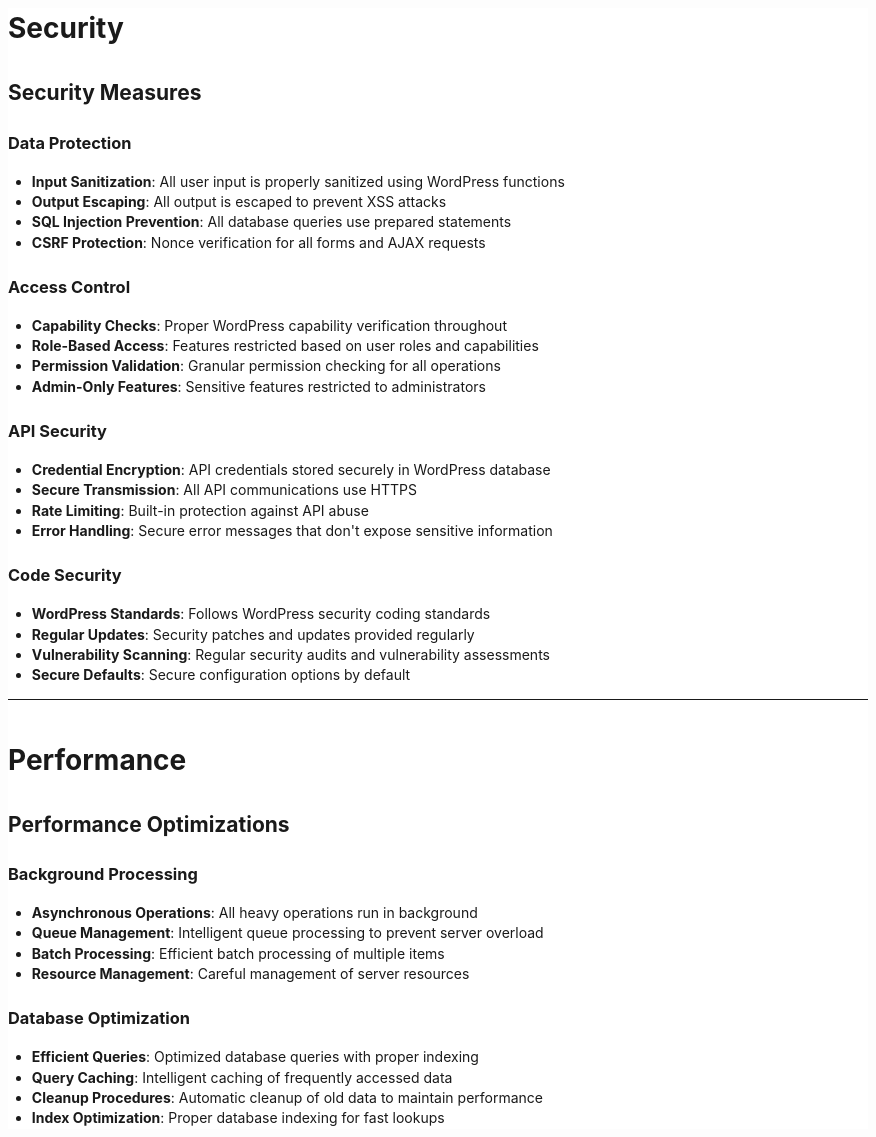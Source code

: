 
# Security

## Security Measures

### Data Protection
- **Input Sanitization**: All user input is properly sanitized using WordPress functions
- **Output Escaping**: All output is escaped to prevent XSS attacks
- **SQL Injection Prevention**: All database queries use prepared statements
- **CSRF Protection**: Nonce verification for all forms and AJAX requests

### Access Control
- **Capability Checks**: Proper WordPress capability verification throughout
- **Role-Based Access**: Features restricted based on user roles and capabilities
- **Permission Validation**: Granular permission checking for all operations
- **Admin-Only Features**: Sensitive features restricted to administrators

### API Security
- **Credential Encryption**: API credentials stored securely in WordPress database
- **Secure Transmission**: All API communications use HTTPS
- **Rate Limiting**: Built-in protection against API abuse
- **Error Handling**: Secure error messages that don't expose sensitive information

### Code Security
- **WordPress Standards**: Follows WordPress security coding standards
- **Regular Updates**: Security patches and updates provided regularly
- **Vulnerability Scanning**: Regular security audits and vulnerability assessments
- **Secure Defaults**: Secure configuration options by default

---

# Performance

## Performance Optimizations

### Background Processing
- **Asynchronous Operations**: All heavy operations run in background
- **Queue Management**: Intelligent queue processing to prevent server overload
- **Batch Processing**: Efficient batch processing of multiple items
- **Resource Management**: Careful management of server resources

### Database Optimization
- **Efficient Queries**: Optimized database queries with proper indexing
- **Query Caching**: Intelligent caching of frequently accessed data
- **Cleanup Procedures**: Automatic cleanup of old data to maintain performance
- **Index Optimization**: Proper database indexing for fast lookups
